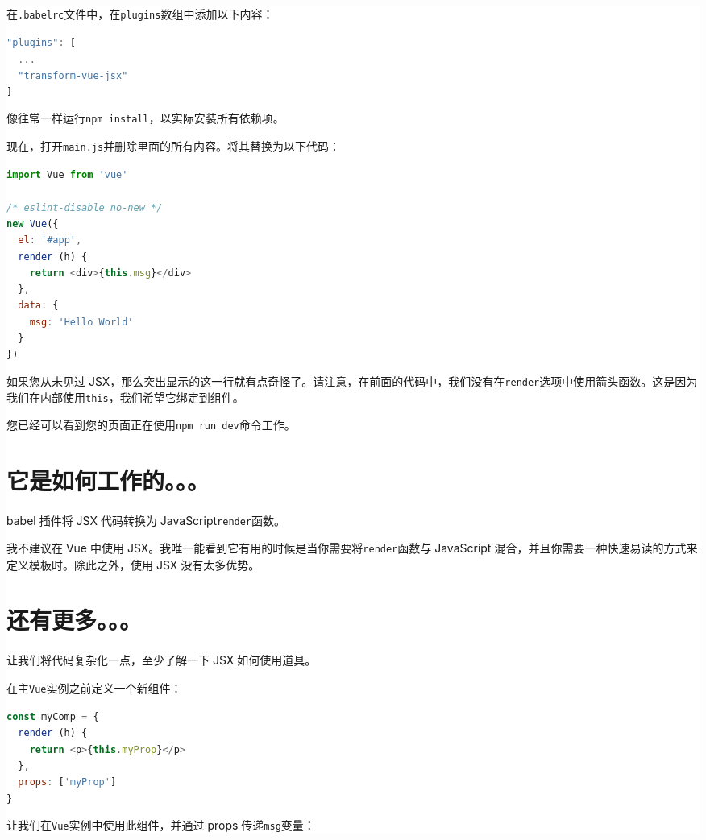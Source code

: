 在`.babelrc`文件中，在`plugins`数组中添加以下内容：

```js
"plugins": [
  ...
  "transform-vue-jsx"
]
```

像往常一样运行`npm install`，以实际安装所有依赖项。

现在，打开`main.js`并删除里面的所有内容。将其替换为以下代码：

```js
import Vue from 'vue'

/* eslint-disable no-new */
new Vue({
  el: '#app',
  render (h) {
    return <div>{this.msg}</div>
  },
  data: {
    msg: 'Hello World'
  }
})
```

如果您从未见过 JSX，那么突出显示的这一行就有点奇怪了。请注意，在前面的代码中，我们没有在`render`选项中使用箭头函数。这是因为我们在内部使用`this`，我们希望它绑定到组件。

您已经可以看到您的页面正在使用`npm run dev`命令工作。

# 它是如何工作的。。。

babel 插件将 JSX 代码转换为 JavaScript`render`函数。

我不建议在 Vue 中使用 JSX。我唯一能看到它有用的时候是当你需要将`render`函数与 JavaScript 混合，并且你需要一种快速易读的方式来定义模板时。除此之外，使用 JSX 没有太多优势。

# 还有更多。。。

让我们将代码复杂化一点，至少了解一下 JSX 如何使用道具。

在主`Vue`实例之前定义一个新组件：

```js
const myComp = {
  render (h) {
    return <p>{this.myProp}</p>
  },
  props: ['myProp']
}
```

让我们在`Vue`实例中使用此组件，并通过 props 传递`msg`变量：

